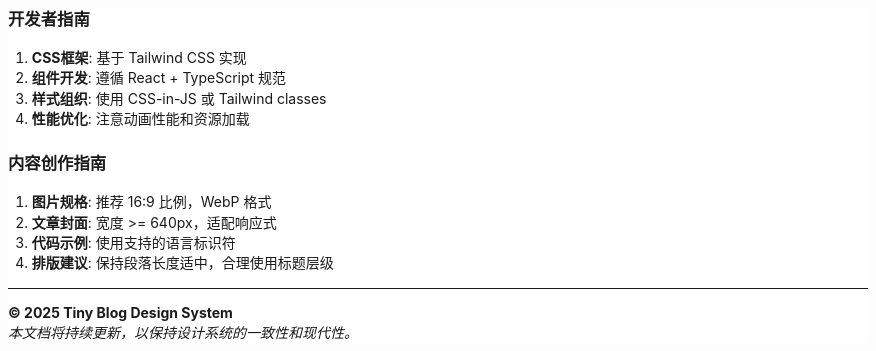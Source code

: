### 开发者指南
1. **CSS框架**: 基于 Tailwind CSS 实现
2. **组件开发**: 遵循 React + TypeScript 规范
3. **样式组织**: 使用 CSS-in-JS 或 Tailwind classes
4. **性能优化**: 注意动画性能和资源加载

### 内容创作指南
1. **图片规格**: 推荐 16:9 比例，WebP 格式
2. **文章封面**: 宽度 >= 640px，适配响应式
3. **代码示例**: 使用支持的语言标识符
4. **排版建议**: 保持段落长度适中，合理使用标题层级

---

**© 2025 Tiny Blog Design System**  
*本文档将持续更新，以保持设计系统的一致性和现代性。*